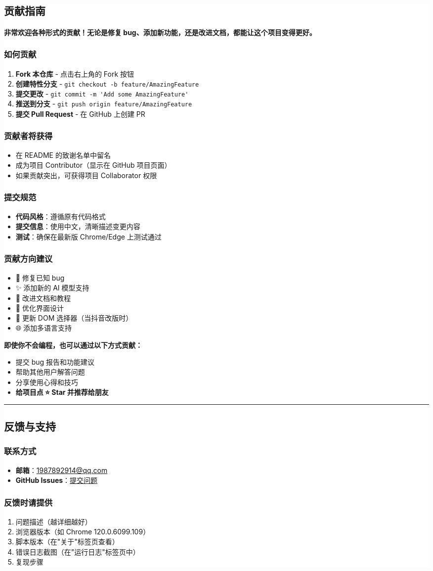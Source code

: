 ## 贡献指南

**非常欢迎各种形式的贡献！无论是修复 bug、添加新功能，还是改进文档，都能让这个项目变得更好。**

### 如何贡献

1. **Fork 本仓库** - 点击右上角的 Fork 按钮
2. **创建特性分支** - `git checkout -b feature/AmazingFeature`
3. **提交更改** - `git commit -m 'Add some AmazingFeature'`
4. **推送到分支** - `git push origin feature/AmazingFeature`
5. **提交 Pull Request** - 在 GitHub 上创建 PR

### 贡献者将获得

- 在 README 的致谢名单中留名
- 成为项目 Contributor（显示在 GitHub 项目页面）
- 如果贡献突出，可获得项目 Collaborator 权限

### 提交规范

- **代码风格**：遵循原有代码格式
- **提交信息**：使用中文，清晰描述变更内容
- **测试**：确保在最新版 Chrome/Edge 上测试通过

### 贡献方向建议

- 🐛 修复已知 bug
- ✨ 添加新的 AI 模型支持
- 📝 改进文档和教程
- 🎨 优化界面设计
- 🔧 更新 DOM 选择器（当抖音改版时）
- 🌐 添加多语言支持

**即使你不会编程，也可以通过以下方式贡献：**
- 提交 bug 报告和功能建议
- 帮助其他用户解答问题
- 分享使用心得和技巧
- **给项目点 ⭐ Star 并推荐给朋友**

---

## 反馈与支持

### 联系方式

- **邮箱**：1987892914@qq.com
- **GitHub Issues**：[提交问题](https://github.com/baianjo/Douyin-Smart-Feed-Assistant/issues)

### 反馈时请提供

1. 问题描述（越详细越好）
2. 浏览器版本（如 Chrome 120.0.6099.109）
3. 脚本版本（在"关于"标签页查看）
4. 错误日志截图（在"运行日志"标签页中）
5. 复现步骤
